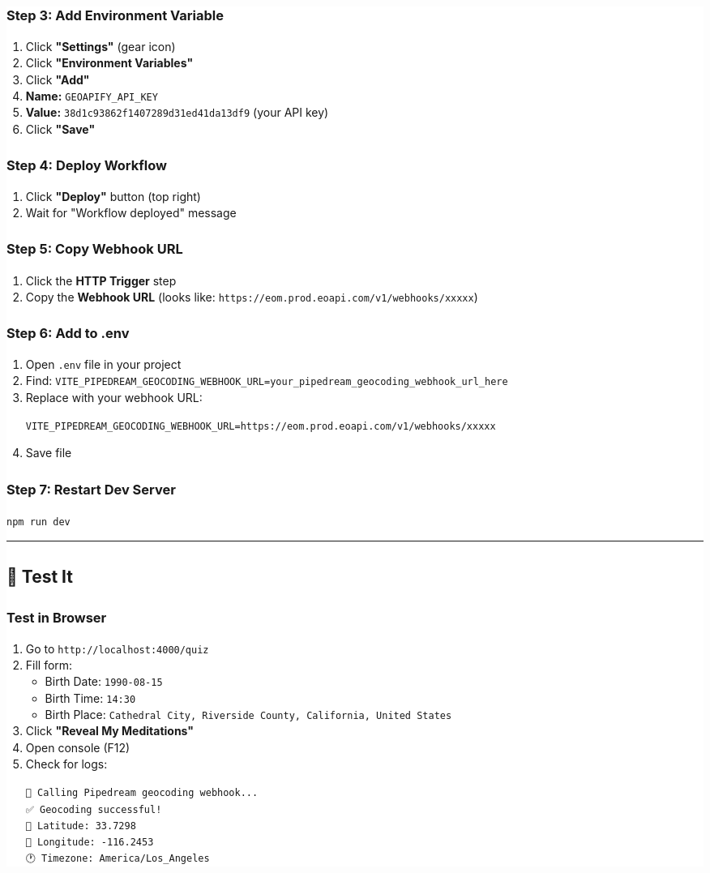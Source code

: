 ### Step 3: Add Environment Variable

1. Click **"Settings"** (gear icon)
2. Click **"Environment Variables"**
3. Click **"Add"**
4. **Name:** `GEOAPIFY_API_KEY`
5. **Value:** `38d1c93862f1407289d31ed41da13df9` (your API key)
6. Click **"Save"**

### Step 4: Deploy Workflow

1. Click **"Deploy"** button (top right)
2. Wait for "Workflow deployed" message

### Step 5: Copy Webhook URL

1. Click the **HTTP Trigger** step
2. Copy the **Webhook URL** (looks like: `https://eom.prod.eoapi.com/v1/webhooks/xxxxx`)

### Step 6: Add to .env

1. Open `.env` file in your project
2. Find: `VITE_PIPEDREAM_GEOCODING_WEBHOOK_URL=your_pipedream_geocoding_webhook_url_here`
3. Replace with your webhook URL:
   ```
   VITE_PIPEDREAM_GEOCODING_WEBHOOK_URL=https://eom.prod.eoapi.com/v1/webhooks/xxxxx
   ```
4. Save file

### Step 7: Restart Dev Server

```bash
npm run dev
```

---

## 🧪 Test It

### Test in Browser

1. Go to `http://localhost:4000/quiz`
2. Fill form:
   - Birth Date: `1990-08-15`
   - Birth Time: `14:30`
   - Birth Place: `Cathedral City, Riverside County, California, United States`
3. Click **"Reveal My Meditations"**
4. Open console (F12)
5. Check for logs:
   ```
   🔄 Calling Pipedream geocoding webhook...
   ✅ Geocoding successful!
   📍 Latitude: 33.7298
   📍 Longitude: -116.2453
   🕐 Timezone: America/Los_Angeles
   ```
